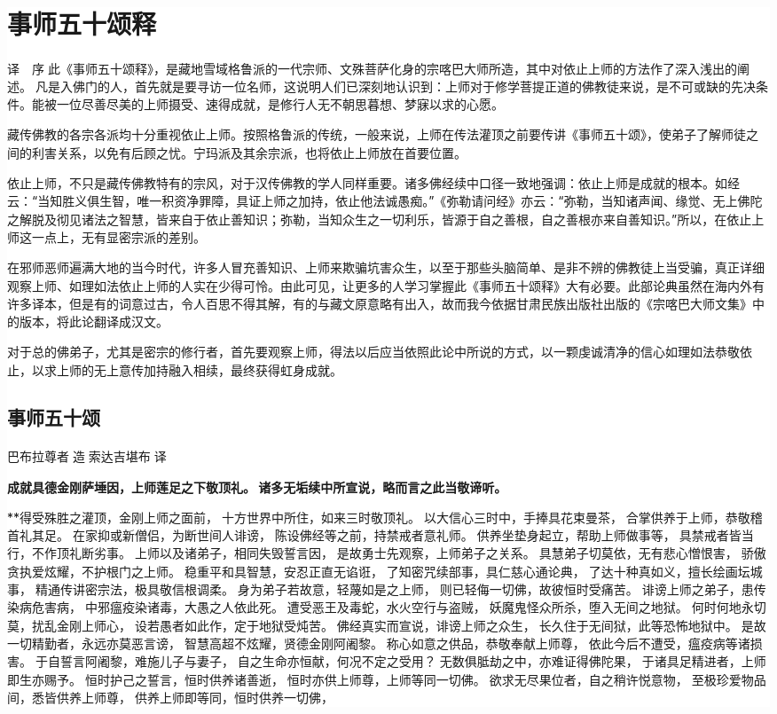 
# 事师五十颂释

译　序
此《事师五十颂释》，是藏地雪域格鲁派的一代宗师、文殊菩萨化身的宗喀巴大师所造，其中对依止上师的方法作了深入浅出的阐述。
凡是入佛门的人，首先就是要寻访一位名师，这说明人们已深刻地认识到：上师对于修学菩提正道的佛教徒来说，是不可或缺的先决条件。能被一位尽善尽美的上师摄受、速得成就，是修行人无不朝思暮想、梦寐以求的心愿。

藏传佛教的各宗各派均十分重视依止上师。按照格鲁派的传统，一般来说，上师在传法灌顶之前要传讲《事师五十颂》，使弟子了解师徒之间的利害关系，以免有后顾之忧。宁玛派及其余宗派，也将依止上师放在首要位置。

依止上师，不只是藏传佛教特有的宗风，对于汉传佛教的学人同样重要。诸多佛经续中口径一致地强调：依止上师是成就的根本。如经云：“当知胜义俱生智，唯一积资净罪障，具证上师之加持，依止他法诚愚痴。”《弥勒请问经》亦云：“弥勒，当知诸声闻、缘觉、无上佛陀之解脱及彻见诸法之智慧，皆来自于依止善知识；弥勒，当知众生之一切利乐，皆源于自之善根，自之善根亦来自善知识。”所以，在依止上师这一点上，无有显密宗派的差别。

在邪师恶师遍满大地的当今时代，许多人冒充善知识、上师来欺骗坑害众生，以至于那些头脑简单、是非不辨的佛教徒上当受骗，真正详细观察上师、如理如法依止上师的人实在少得可怜。由此可见，让更多的人学习掌握此《事师五十颂释》大有必要。此部论典虽然在海内外有许多译本，但是有的词意过古，令人百思不得其解，有的与藏文原意略有出入，故而我今依据甘肃民族出版社出版的《宗喀巴大师文集》中的版本，将此论翻译成汉文。

对于总的佛弟子，尤其是密宗的修行者，首先要观察上师，得法以后应当依照此论中所说的方式，以一颗虔诚清净的信心如理如法恭敬依止，以求上师的无上意传加持融入相续，最终获得虹身成就。

## 事师五十颂

巴布拉尊者 造
索达吉堪布 译

**成就具德金刚萨埵因，上师莲足之下敬顶礼。
诸多无垢续中所宣说，略而言之此当敬谛听。**

**得受殊胜之灌顶，金刚上师之面前，
十方世界中所住，如来三时敬顶礼。
以大信心三时中，手捧具花束曼茶，
合掌供养于上师，恭敬稽首礼其足。
在家抑或新僧侣，为断世间人诽谤，
陈设佛经等之前，持禁戒者意礼师。
供养坐垫身起立，帮助上师做事等，
具禁戒者皆当行，不作顶礼断劣事。
上师以及诸弟子，相同失毁誓言因，
是故勇士先观察，上师弟子之关系。
具慧弟子切莫依，无有悲心憎恨害，
骄傲贪执爱炫耀，不护根门之上师。
稳重平和具智慧，安忍正直无谄诳，
了知密咒续部事，具仁慈心通论典，
了达十种真如义，擅长绘画坛城事，
精通传讲密宗法，极具敬信根调柔。
身为弟子若故意，轻蔑如是之上师，
则已轻侮一切佛，故彼恒时受痛苦。
诽谤上师之弟子，患传染病危害病，
中邪瘟疫染诸毒，大愚之人依此死。
遭受恶王及毒蛇，水火空行与盗贼，
妖魔鬼怪众所杀，堕入无间之地狱。
何时何地永切莫，扰乱金刚上师心，
设若愚者如此作，定于地狱受炖苦。
佛经真实而宣说，诽谤上师之众生，
长久住于无间狱，此等恐怖地狱中。
是故一切精勤者，永远亦莫恶言谤，
智慧高超不炫耀，贤德金刚阿阇黎。
称心如意之供品，恭敬奉献上师尊，
依此今后不遭受，瘟疫病等诸损害。
于自誓言阿阇黎，难施儿子与妻子，
自之生命亦恒献，何况不定之受用？
无数俱胝劫之中，亦难证得佛陀果，
于诸具足精进者，上师即生亦赐予。
恒时护己之誓言，恒时供养诸善逝，
恒时亦供上师尊，上师等同一切佛。
欲求无尽果位者，自之稍许悦意物，
至极珍爱物品间，悉皆供养上师尊，
供养上师即等同，恒时供养一切佛，